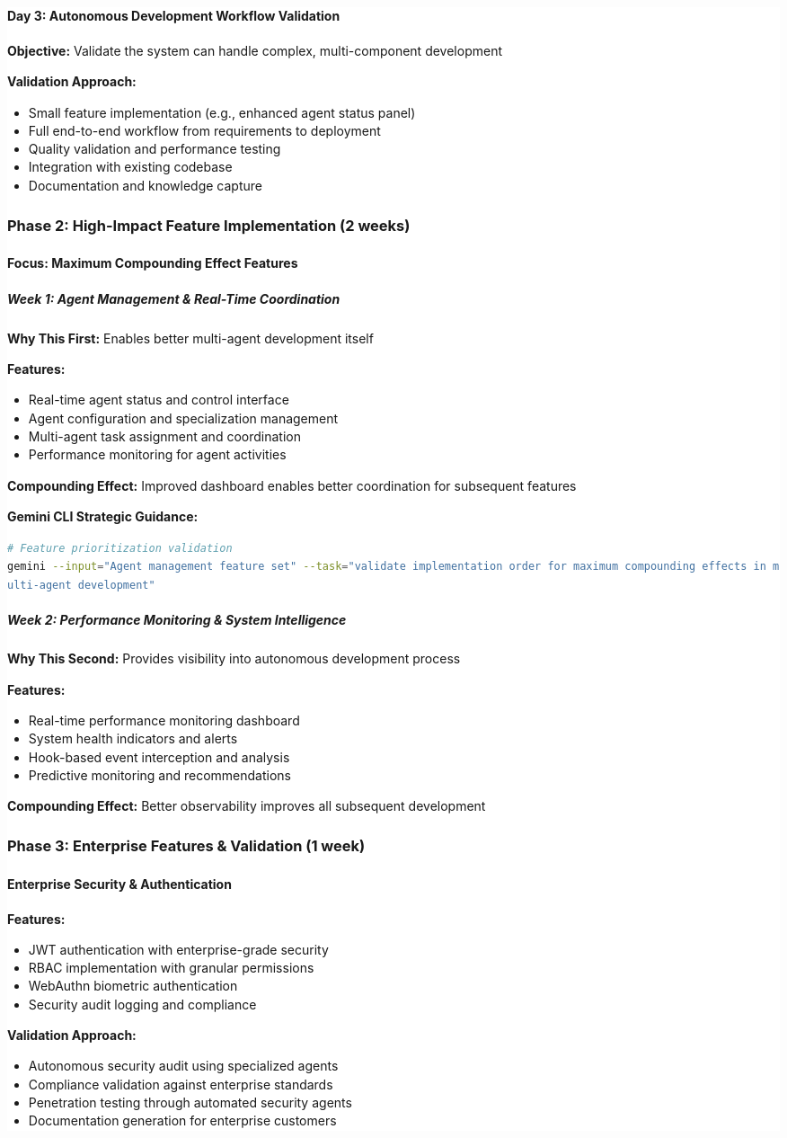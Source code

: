 #### Day 3: Autonomous Development Workflow Validation
**Objective:** Validate the system can handle complex, multi-component development

**Validation Approach:**
- Small feature implementation (e.g., enhanced agent status panel)
- Full end-to-end workflow from requirements to deployment
- Quality validation and performance testing
- Integration with existing codebase
- Documentation and knowledge capture

### Phase 2: High-Impact Feature Implementation (2 weeks)

#### Focus: **Maximum Compounding Effect Features**

##### Week 1: Agent Management & Real-Time Coordination
**Why This First:** Enables better multi-agent development itself

**Features:**
- Real-time agent status and control interface
- Agent configuration and specialization management
- Multi-agent task assignment and coordination
- Performance monitoring for agent activities

**Compounding Effect:** Improved dashboard enables better coordination for subsequent features

**Gemini CLI Strategic Guidance:**
```bash
# Feature prioritization validation
gemini --input="Agent management feature set" --task="validate implementation order for maximum compounding effects in multi-agent development"
```

##### Week 2: Performance Monitoring & System Intelligence
**Why This Second:** Provides visibility into autonomous development process

**Features:**
- Real-time performance monitoring dashboard
- System health indicators and alerts
- Hook-based event interception and analysis
- Predictive monitoring and recommendations

**Compounding Effect:** Better observability improves all subsequent development

### Phase 3: Enterprise Features & Validation (1 week)

#### Enterprise Security & Authentication
**Features:**
- JWT authentication with enterprise-grade security
- RBAC implementation with granular permissions
- WebAuthn biometric authentication
- Security audit logging and compliance

**Validation Approach:**
- Autonomous security audit using specialized agents
- Compliance validation against enterprise standards
- Penetration testing through automated security agents
- Documentation generation for enterprise customers
